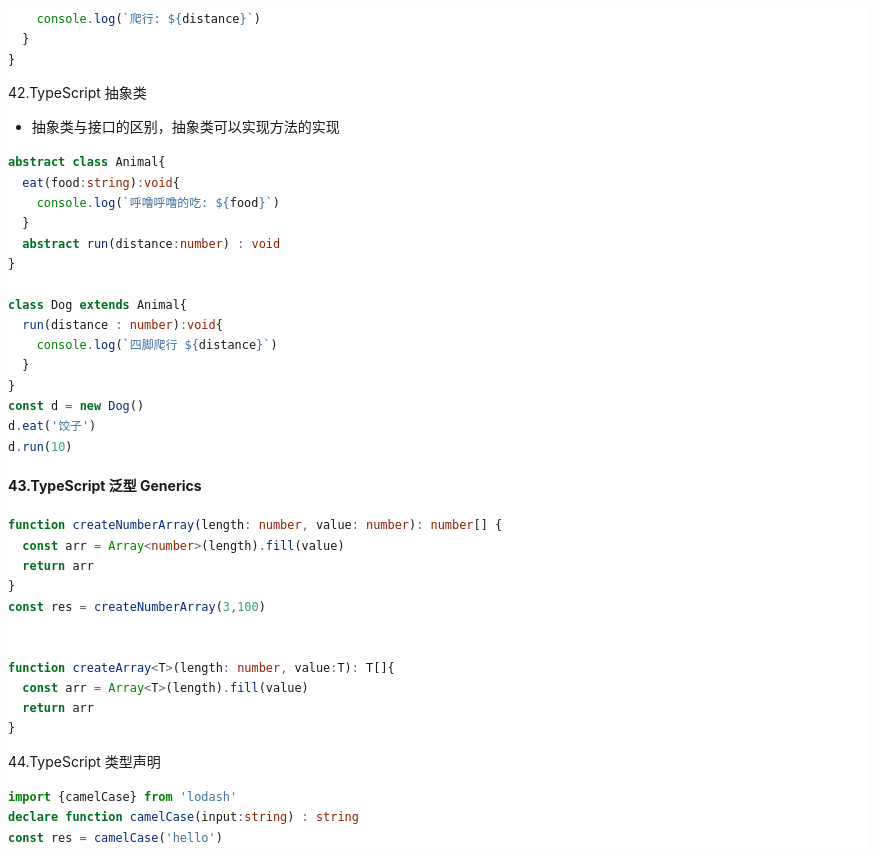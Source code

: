 ```typescript
    console.log(`爬行: ${distance}`)
  }
}
```

42.TypeScript 抽象类

- 抽象类与接口的区别，抽象类可以实现方法的实现

```typescript
abstract class Animal{
  eat(food:string):void{
    console.log(`呼噜呼噜的吃: ${food}`)
  }
  abstract run(distance:number) : void
}

class Dog extends Animal{
  run(distance : number):void{
    console.log(`四脚爬行 ${distance}`)
  }
}
const d = new Dog()
d.eat('饺子')
d.run(10)
```

#### 43.TypeScript 泛型 Generics

```typescript
function createNumberArray(length: number, value: number): number[] {
  const arr = Array<number>(length).fill(value)
  return arr
}
const res = createNumberArray(3,100)


function createArray<T>(length: number, value:T): T[]{
  const arr = Array<T>(length).fill(value)
  return arr
}
```

44.TypeScript 类型声明

```typescript
import {camelCase} from 'lodash'
declare function camelCase(input:string) : string
const res = camelCase('hello')
```



